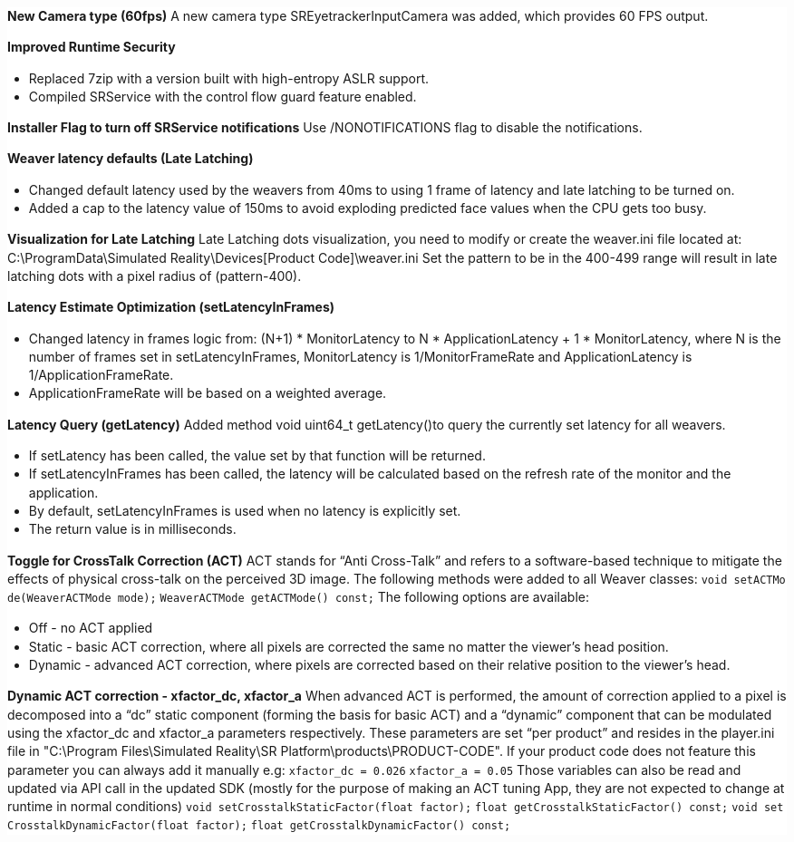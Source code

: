 **New Camera type (60fps)**
A new camera type SREyetrackerInputCamera was added, which provides 60 FPS output.

**Improved Runtime Security**
*   Replaced 7zip with a version built with high-entropy ASLR support.
*   Compiled SRService with the control flow guard feature enabled.

**Installer Flag to turn off SRService notifications**
Use /NONOTIFICATIONS flag to disable the notifications.

**Weaver latency defaults (Late Latching)**
*   Changed default latency used by the weavers from 40ms to using 1 frame of latency and late latching to be turned on.
*   Added a cap to the latency value of 150ms to avoid exploding predicted face values when the CPU gets too busy.

**Visualization for Late Latching**
Late Latching dots visualization, you need to modify or create the weaver.ini file located at: C:\ProgramData\Simulated Reality\Devices\[Product Code]\weaver.ini
Set the pattern to be in the 400-499 range will result in late latching dots with a pixel radius of (pattern-400).

**Latency Estimate Optimization (setLatencyInFrames)**
*   Changed latency in frames logic from: (N+1) * MonitorLatency to N * ApplicationLatency + 1 * MonitorLatency, where N is the number of frames set in setLatencyInFrames, MonitorLatency is 1/MonitorFrameRate and ApplicationLatency is 1/ApplicationFrameRate.
*   ApplicationFrameRate will be based on a weighted average.

**Latency Query (getLatency)**
Added method void uint64_t getLatency()to query the currently set latency for all weavers.
*   If setLatency has been called, the value set by that function will be returned.
*   If setLatencyInFrames has been called, the latency will be calculated based on the refresh rate of the monitor and the application.
*   By default, setLatencyInFrames is used when no latency is explicitly set.
*   The return value is in milliseconds.

**Toggle for CrossTalk Correction (ACT)**
ACT stands for “Anti Cross-Talk” and refers to a software-based technique to mitigate the effects of physical cross-talk on the perceived 3D image. The following methods were added to all Weaver classes:
`void setACTMode(WeaverACTMode mode);`
`WeaverACTMode getACTMode() const;`
The following options are available:
*   Off - no ACT applied
*   Static - basic ACT correction, where all pixels are corrected the same no matter the viewer’s head position.
*   Dynamic - advanced ACT correction, where pixels are corrected based on their relative position to the viewer’s head.

**Dynamic ACT correction - xfactor_dc, xfactor_a**
When advanced ACT is performed, the amount of correction applied to a pixel is decomposed into a “dc” static component (forming the basis for basic ACT) and a “dynamic” component that can be modulated using the xfactor_dc and xfactor_a parameters respectively.
These parameters are set “per product” and resides in the player.ini file in "C:\Program Files\Simulated Reality\SR Platform\products\PRODUCT-CODE".
If your product code does not feature this parameter you can always add it manually e.g:
`xfactor_dc = 0.026`
`xfactor_a = 0.05`
Those variables can also be read and updated via API call in the updated SDK (mostly for the purpose of making an ACT tuning App, they are not expected to change at runtime in normal conditions)
`void setCrosstalkStaticFactor(float factor);`
`float getCrosstalkStaticFactor() const;`
`void setCrosstalkDynamicFactor(float factor);`
`float getCrosstalkDynamicFactor() const;`
